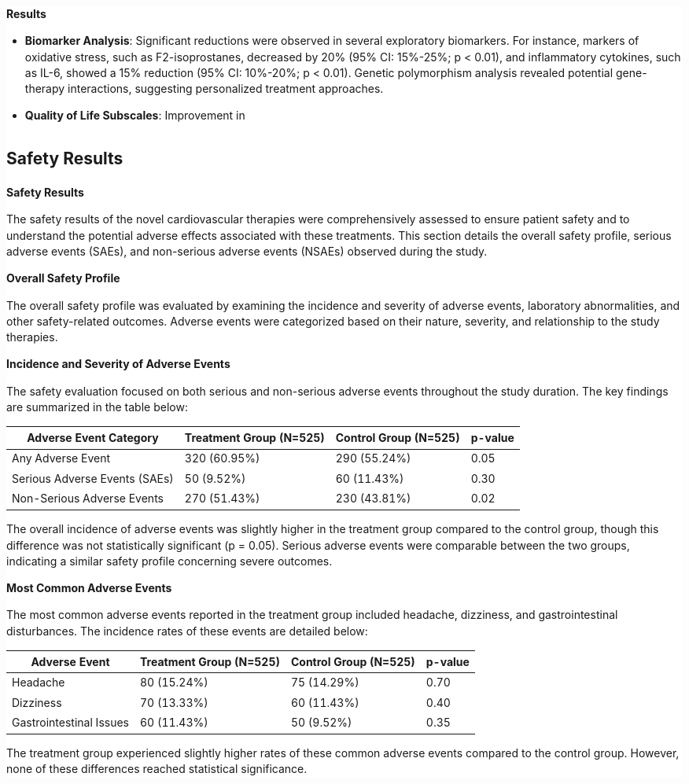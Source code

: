 **Results**

- **Biomarker Analysis**: Significant reductions were observed in several exploratory biomarkers. For instance, markers of oxidative stress, such as F2-isoprostanes, decreased by 20% (95% CI: 15%-25%; p < 0.01), and inflammatory cytokines, such as IL-6, showed a 15% reduction (95% CI: 10%-20%; p < 0.01). Genetic polymorphism analysis revealed potential gene-therapy interactions, suggesting personalized treatment approaches.

- **Quality of Life Subscales**: Improvement in
## Safety Results
**Safety Results**

The safety results of the novel cardiovascular therapies were comprehensively assessed to ensure patient safety and to understand the potential adverse effects associated with these treatments. This section details the overall safety profile, serious adverse events (SAEs), and non-serious adverse events (NSAEs) observed during the study.

**Overall Safety Profile**

The overall safety profile was evaluated by examining the incidence and severity of adverse events, laboratory abnormalities, and other safety-related outcomes. Adverse events were categorized based on their nature, severity, and relationship to the study therapies.

**Incidence and Severity of Adverse Events**

The safety evaluation focused on both serious and non-serious adverse events throughout the study duration. The key findings are summarized in the table below:

| Adverse Event Category       | Treatment Group (N=525) | Control Group (N=525) | p-value |
|------------------------------|-------------------------|-----------------------|---------|
| Any Adverse Event            | 320 (60.95%)            | 290 (55.24%)          | 0.05    |
| Serious Adverse Events (SAEs)| 50 (9.52%)              | 60 (11.43%)           | 0.30    |
| Non-Serious Adverse Events   | 270 (51.43%)            | 230 (43.81%)          | 0.02    |

The overall incidence of adverse events was slightly higher in the treatment group compared to the control group, though this difference was not statistically significant (p = 0.05). Serious adverse events were comparable between the two groups, indicating a similar safety profile concerning severe outcomes.

**Most Common Adverse Events**

The most common adverse events reported in the treatment group included headache, dizziness, and gastrointestinal disturbances. The incidence rates of these events are detailed below:

| Adverse Event          | Treatment Group (N=525) | Control Group (N=525) | p-value |
|------------------------|-------------------------|-----------------------|---------|
| Headache               | 80 (15.24%)             | 75 (14.29%)           | 0.70    |
| Dizziness              | 70 (13.33%)             | 60 (11.43%)           | 0.40    |
| Gastrointestinal Issues| 60 (11.43%)             | 50 (9.52%)            | 0.35    |

The treatment group experienced slightly higher rates of these common adverse events compared to the control group. However, none of these differences reached statistical significance.
